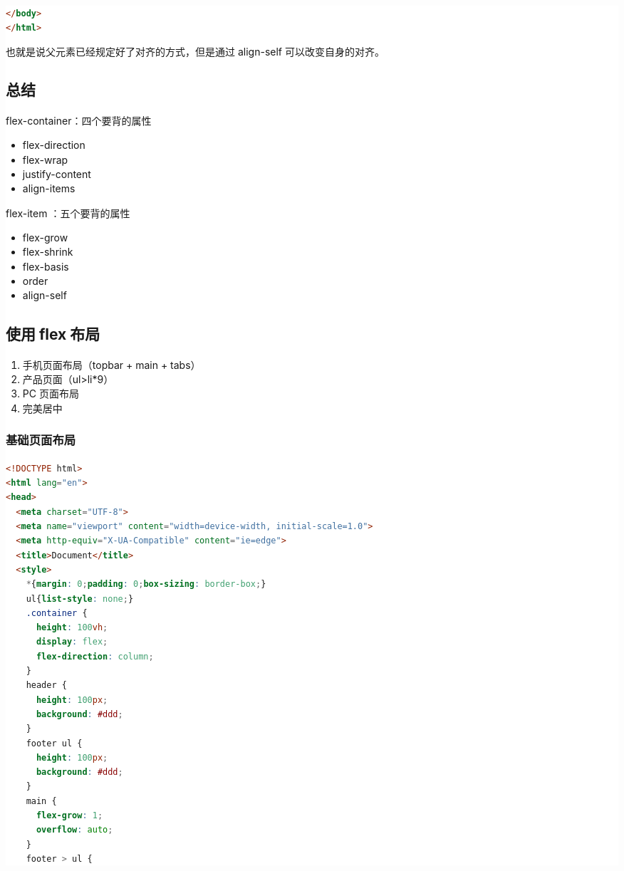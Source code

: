 ```html
</body>
</html>
```

也就是说父元素已经规定好了对齐的方式，但是通过 align-self 可以改变自身的对齐。



## 总结

flex-container：四个要背的属性

- flex-direction 
- flex-wrap
- justify-content
- align-items

flex-item ：五个要背的属性

- flex-grow
- flex-shrink
- flex-basis
- order
- align-self



## 使用 flex 布局

1. 手机页面布局（topbar + main + tabs）
2. 产品页面（ul>li*9）
3. PC 页面布局
4. 完美居中



### 基础页面布局

```html
<!DOCTYPE html>
<html lang="en">
<head>
  <meta charset="UTF-8">
  <meta name="viewport" content="width=device-width, initial-scale=1.0">
  <meta http-equiv="X-UA-Compatible" content="ie=edge">
  <title>Document</title>
  <style>
    *{margin: 0;padding: 0;box-sizing: border-box;}
    ul{list-style: none;}
    .container {
      height: 100vh;
      display: flex;
      flex-direction: column;
    }
    header {
      height: 100px;
      background: #ddd;
    }
    footer ul {
      height: 100px;
      background: #ddd;
    }
    main {
      flex-grow: 1;
      overflow: auto;
    }
    footer > ul {
```